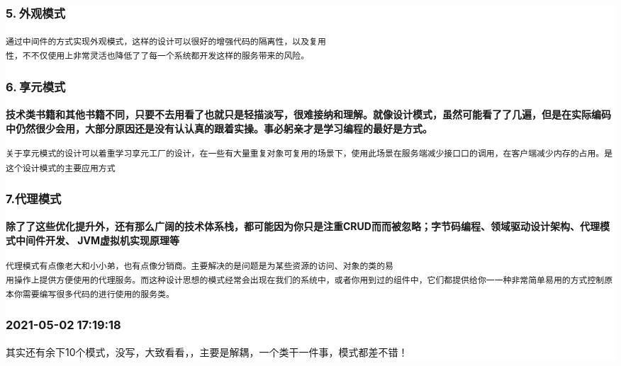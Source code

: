 

### 5. 外观模式

```java
通过中间件的⽅式实现外观模式，这样的设计可以很好的增强代码的隔离性，以及复用
性，不不仅使⽤上⾮常灵活也降低了了每⼀个系统都开发这样的服务带来的⻛险。
```



### 6. 享元模式

**技术类书籍和其他书籍不同，只要不去⽤看了也就只是轻描淡写，很难接纳和理解。就像设计模式，虽然可能看了了几遍，但是在实际编码中仍然很少会⽤，大部分原因还是没有认认真的跟着实操。事必躬亲才是学习编程的最好是⽅式。**

```java
关于享元模式的设计可以着重学习享元⼯厂的设计，在⼀些有⼤量重复对象可复用的场景下，使⽤此场景在服务端减少接⼝口的调⽤，在客户端减少内存的占用。是这个设计模式的主要应⽤方式
```



### 7.代理模式

**除了了这些优化提升外，还有那么⼴阔的技术体系栈，都可能因为你只是注重CRUD⽽而被忽略；字节码编程、领域驱动设计架构、代理模式中间件开发、 JVM虚拟机实现原理等**

```java
代理模式有点像老大和⼩小弟，也有点像分销商。主要解决的是问题是为某些资源的访问、对象的类的易
⽤操作上提供方便使用的代理服务。而这种设计思想的模式经常会出现在我们的系统中，或者你用到过的组件中，它们都提供给你⼀一种⾮常简单易⽤的⽅式控制原本你需要编写很多代码的进行使⽤的服务类。
```



### 2021-05-02 17:19:18

其实还有余下10个模式，没写，大致看看，，主要是解耦，一个类干一件事，模式都差不错！